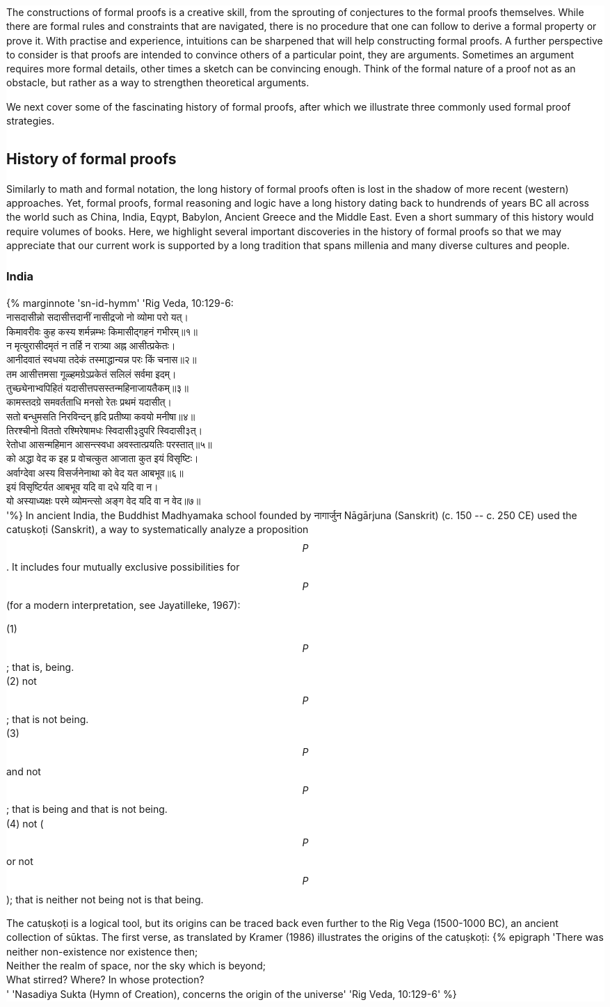 The constructions of formal proofs is a creative skill, from the sprouting of conjectures to the formal proofs themselves. While there are formal rules and constraints that are navigated, there is no procedure that one can follow to derive a formal property or prove it. With practise and experience, intuitions can be sharpened that will help constructing formal proofs. A further perspective to consider is that proofs are intended to convince others of a particular point, they are arguments. Sometimes an argument requires more formal details, other times a sketch can be convincing enough. Think of the formal nature of a proof not as an obstacle, but rather as a way to strengthen theoretical arguments. 

We next cover some of the fascinating history of formal proofs, after which we illustrate three commonly used formal proof strategies.


## History of formal proofs

Similarly to math and formal notation, the long history of formal proofs often is lost in the shadow of more recent (western) approaches. Yet, formal proofs, formal reasoning and logic have a long history dating back to hundrends of years BC all across the world such as China, India, Eqypt, Babylon, Ancient Greece and the Middle East. Even a short summary of this history would require volumes of books. Here, we highlight several important discoveries in the history of formal proofs so that we may appreciate that our current work is supported by a long tradition that spans millenia and many diverse cultures and people.


### India
{% marginnote 'sn-id-hymm' 'Rig Veda, 10:129-6:<br/>
नासदासीन्नो सदासीत्तदानीं नासीद्रजो नो व्योमा परो यत्।<br/>
किमावरीवः कुह कस्य शर्मन्नम्भः किमासीद्गहनं गभीरम्॥१॥<br/>
न मृत्युरासीदमृतं न तर्हि न रात्र्या अह्न आसीत्प्रकेतः।<br/>
आनीदवातं स्वधया तदेकं तस्माद्धान्यन्न परः किं चनास॥२॥<br/>
तम आसीत्तमसा गूळ्हमग्रेऽप्रकेतं सलिलं सर्वमा इदम्।<br/>
तुच्छ्येनाभ्वपिहितं यदासीत्तपसस्तन्महिनाजायतैकम्॥३॥<br/>
कामस्तदग्रे समवर्तताधि मनसो रेतः प्रथमं यदासीत्।<br/>
सतो बन्धुमसति निरविन्दन् हृदि प्रतीष्या कवयो मनीषा॥४॥<br/>
तिरश्चीनो विततो रश्मिरेषामधः स्विदासी३दुपरि स्विदासी३त्।<br/>
रेतोधा आसन्महिमान आसन्त्स्वधा अवस्तात्प्रयतिः परस्तात्॥५॥<br/>
को अद्धा वेद क इह प्र वोचत्कुत आजाता कुत इयं विसृष्टिः।<br/>
अर्वाग्देवा अस्य विसर्जनेनाथा को वेद यत आबभूव॥६॥<br/>
इयं विसृष्टिर्यत आबभूव यदि वा दधे यदि वा न।<br/>
यो अस्याध्यक्षः परमे व्योमन्त्सो अङ्ग वेद यदि वा न वेद॥७॥<br/>
'%}
In ancient India, the Buddhist Madhyamaka school founded by नागार्जुन Nāgārjuna (Sanskrit) (c. 150 -- c. 250 CE) used the catuṣkoṭi (Sanskrit), a way to systematically analyze a proposition $$P$$. It includes four mutually exclusive possibilities for $$P$$ (for a modern interpretation, see Jayatilleke, 1967):

(1) $$P$$; that is, being.<br/>
(2) not $$P$$; that is not being.<br/>
(3) $$P$$ and not $$P$$; that is being and that is not being.<br/>
(4) not ($$P$$ or not $$P$$); that is neither not being not is that being.

The catuṣkoṭi is a logical tool, but its origins can be traced back even further to the Rig Vega (1500-1000 BC), an ancient collection of sūktas. The first verse, as translated by Kramer (1986) illustrates the origins of the catuṣkoṭi:
{% epigraph 'There was neither non-existence nor existence then;<br/>
Neither the realm of space, nor the sky which is beyond;<br/>
What stirred? Where? In whose protection?<br/>' 'Nasadiya Sukta (Hymn of Creation), concerns the origin of the universe' 'Rig Veda, 10:129-6' %}
